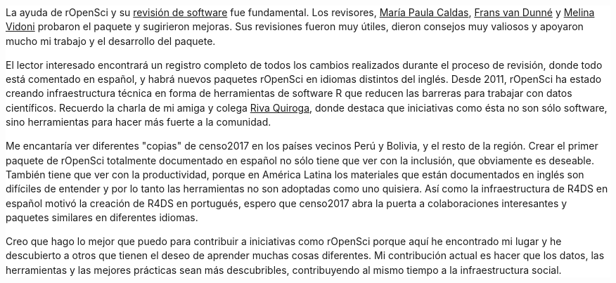 La ayuda de rOpenSci y su [revisión de
software](https://github.com/ropensci/software-review/issues/414) fue
fundamental. Los revisores, [María Paula Caldas](https://www.mpaulacaldas.com/),
[Frans van Dunné](https://www.fransvandunne.com/) y [Melina
Vidoni](/autor/melina-vidoni/) probaron el paquete y sugirieron mejoras. Sus
revisiones fueron muy útiles, dieron consejos muy valiosos y apoyaron mucho mi
trabajo y el desarrollo del paquete.

El lector interesado encontrará un registro completo de todos los cambios
realizados durante el proceso de revisión, donde todo está comentado en español,
y habrá nuevos paquetes rOpenSci en idiomas distintos del inglés. Desde 2011,
rOpenSci ha estado creando infraestructura técnica en forma de herramientas de
software R que reducen las barreras para trabajar con datos científicos.
Recuerdo la charla de mi amiga y colega [Riva
Quiroga](https://www.rstudio.com/resources/rstudioconf-2020/the-development-of-datos-package-for-the-r4ds-spanish-translation/),
donde destaca que iniciativas como ésta no son sólo software, sino herramientas
para hacer más fuerte a la comunidad.

Me encantaría ver diferentes "copias" de censo2017 en los países vecinos Perú y
Bolivia, y el resto de la región. Crear el primer paquete de rOpenSci totalmente
documentado en español no sólo tiene que ver con la inclusión, que obviamente es
deseable. También tiene que ver con la productividad, porque en América
Latina los materiales que están documentados en inglés son difíciles de
entender y por lo tanto las herramientas no son adoptadas como uno quisiera. Así
como la infraestructura de R4DS en español motivó la creación de R4DS en
portugués, espero que censo2017 abra la puerta a colaboraciones interesantes y
paquetes similares en diferentes idiomas.

Creo que hago lo mejor que puedo para contribuir a iniciativas como rOpenSci
porque aquí he encontrado mi lugar y he descubierto a otros que tienen el deseo
de aprender muchas cosas diferentes. Mi contribución actual es hacer que los datos, 
las herramientas y las mejores prácticas sean más descubribles, contribuyendo al 
mismo tiempo a la infraestructura social.
